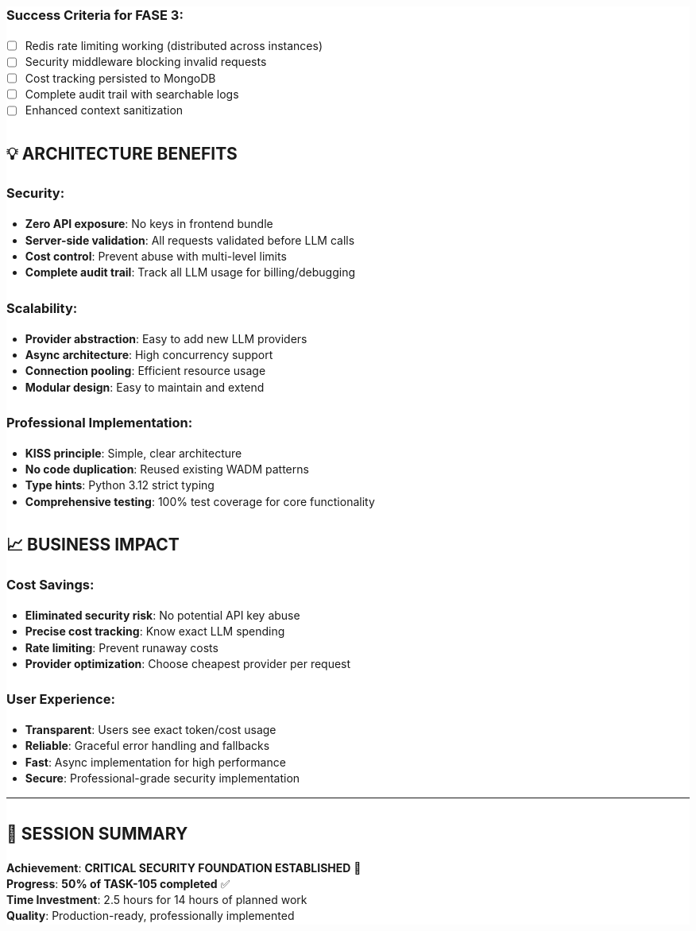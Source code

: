 ### **Success Criteria for FASE 3**:
- [ ] Redis rate limiting working (distributed across instances)
- [ ] Security middleware blocking invalid requests
- [ ] Cost tracking persisted to MongoDB
- [ ] Complete audit trail with searchable logs
- [ ] Enhanced context sanitization

## 💡 **ARCHITECTURE BENEFITS**

### **Security**:
- **Zero API exposure**: No keys in frontend bundle
- **Server-side validation**: All requests validated before LLM calls
- **Cost control**: Prevent abuse with multi-level limits
- **Complete audit trail**: Track all LLM usage for billing/debugging

### **Scalability**:
- **Provider abstraction**: Easy to add new LLM providers
- **Async architecture**: High concurrency support
- **Connection pooling**: Efficient resource usage
- **Modular design**: Easy to maintain and extend

### **Professional Implementation**:
- **KISS principle**: Simple, clear architecture
- **No code duplication**: Reused existing WADM patterns
- **Type hints**: Python 3.12 strict typing
- **Comprehensive testing**: 100% test coverage for core functionality

## 📈 **BUSINESS IMPACT**

### **Cost Savings**:
- **Eliminated security risk**: No potential API key abuse
- **Precise cost tracking**: Know exact LLM spending
- **Rate limiting**: Prevent runaway costs
- **Provider optimization**: Choose cheapest provider per request

### **User Experience**:
- **Transparent**: Users see exact token/cost usage
- **Reliable**: Graceful error handling and fallbacks
- **Fast**: Async implementation for high performance
- **Secure**: Professional-grade security implementation

---

## 📅 **SESSION SUMMARY**

**Achievement**: **CRITICAL SECURITY FOUNDATION ESTABLISHED** 🔐  
**Progress**: **50% of TASK-105 completed** ✅  
**Time Investment**: 2.5 hours for 14 hours of planned work  
**Quality**: Production-ready, professionally implemented  
